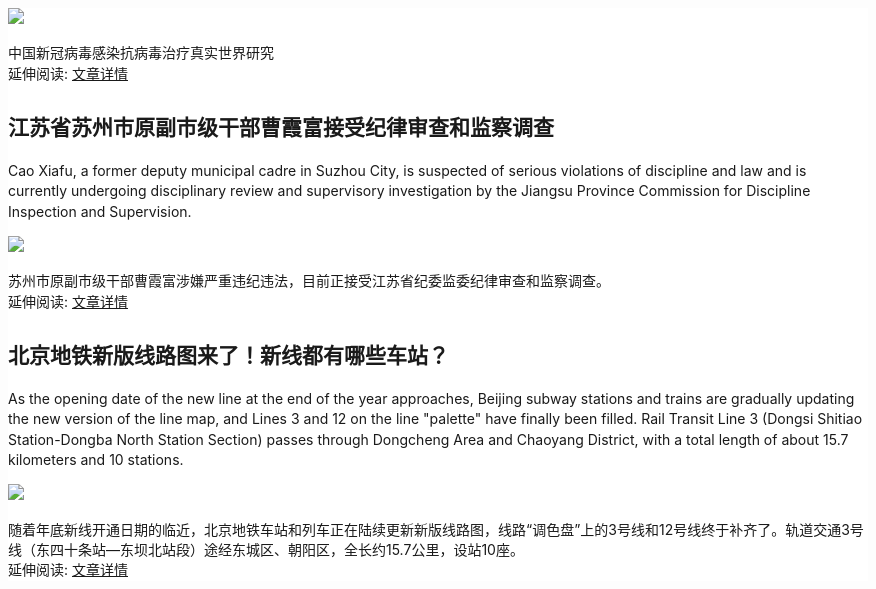<img src="https://p5.img.cctvpic.com/photoworkspace/2024/12/06/2024120616152032159.jpg" />   

中国新冠病毒感染抗病毒治疗真实世界研究   
延伸阅读: [文章详情](https://news.cctv.com/2024/12/06/ARTIjrVewziNLIIwxTetcCqY241206.shtml)   

<qrcode title="显著降低住院风险！中国首个抗新冠病毒治疗大样本真实世界研究结果发布" image="https://p5.img.cctvpic.com/photoworkspace/2024/12/06/2024120616152032159.jpg" />   

## 江苏省苏州市原副市级干部曹霞富接受纪律审查和监察调查   
Cao Xiafu, a former deputy municipal cadre in Suzhou City, is suspected of serious violations of discipline and law and is currently undergoing disciplinary review and supervisory investigation by the Jiangsu Province Commission for Discipline Inspection and Supervision.   

<img src="https://p4.img.cctvpic.com/photoworkspace/2024/12/06/2024120616330552908.jpg" />   

苏州市原副市级干部曹霞富涉嫌严重违纪违法，目前正接受江苏省纪委监委纪律审查和监察调查。   
延伸阅读: [文章详情](https://news.cctv.com/2024/12/06/ARTIKfnI4SWihSeDPO1axjDb241206.shtml)   

<qrcode title="江苏省苏州市原副市级干部曹霞富接受纪律审查和监察调查" image="https://p4.img.cctvpic.com/photoworkspace/2024/12/06/2024120616330552908.jpg" />   

## 北京地铁新版线路图来了！新线都有哪些车站？   
As the opening date of the new line at the end of the year approaches, Beijing subway stations and trains are gradually updating the new version of the line map, and Lines 3 and 12 on the line "palette" have finally been filled. Rail Transit Line 3 (Dongsi Shitiao Station-Dongba North Station Section) passes through Dongcheng Area and Chaoyang District, with a total length of about 15.7 kilometers and 10 stations.   

<img src="https://p5.img.cctvpic.com/photoworkspace/2024/12/06/2024120616232077831.jpg" />   

随着年底新线开通日期的临近，北京地铁车站和列车正在陆续更新新版线路图，线路“调色盘”上的3号线和12号线终于补齐了。轨道交通3号线（东四十条站—东坝北站段）途经东城区、朝阳区，全长约15.7公里，设站10座。   
延伸阅读: [文章详情](https://news.cctv.com/2024/12/06/ARTIpismTbWaZ9NFLdRdZu1d241206.shtml)   

<qrcode title="北京地铁新版线路图来了！新线都有哪些车站？" image="https://p5.img.cctvpic.com/photoworkspace/2024/12/06/2024120616232077831.jpg" />   

